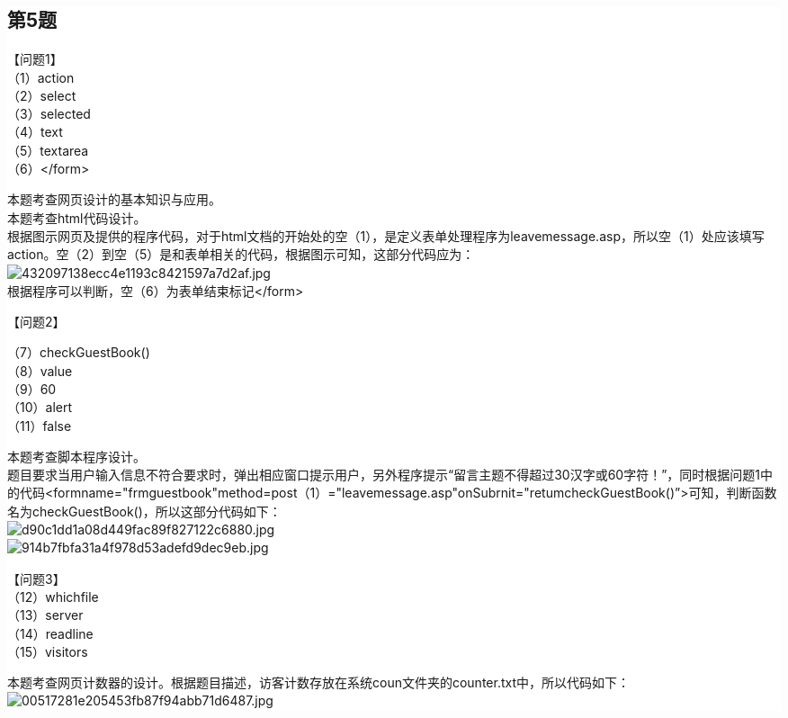 
## 第5题 ##

【问题1】  
（1）action  
（2）select  
（3）selected  
（4）text  
（5）textarea  
（6）&lt;/form&gt;  
  
本题考查网页设计的基本知识与应用。  
本题考查html代码设计。  
根据图示网页及提供的程序代码，对于html文档的开始处的空（1），是定义表单处理程序为leavemessage.asp，所以空（1）处应该填写action。空（2）到空（5）是和表单相关的代码，根据图示可知，这部分代码应为：  
![432097138ecc4e1193c8421597a7d2af.jpg][]  
根据程序可以判断，空（6）为表单结束标记&lt;/form&gt;  
  
【问题2】  
  
（7）checkGuestBook()  
（8）value  
（9）60  
（10）alert  
（11）false  
  
本题考查脚本程序设计。  
题目要求当用户输入信息不符合要求时，弹出相应窗口提示用户，另外程序提示“留言主题不得超过30汉字或60字符！”，同时根据问题1中的代码&lt;formname="frmguestbook"method=post（1）="leavemessage.asp"onSubrnit="retumcheckGuestBook()”&gt;可知，判断函数名为checkGuestBook()，所以这部分代码如下：  
![d90c1dd1a08d449fac89f827122c6880.jpg][]  
![914b7fbfa31a4f978d53adefd9dec9eb.jpg][]  
  
【问题3】  
（12）whichfile  
（13）server  
（14）readline  
（15）visitors  
  
本题考查网页计数器的设计。根据题目描述，访客计数存放在系统coun文件夹的counter.txt中，所以代码如下：  
![00517281e205453fb87f94abb71d6487.jpg][]  



[b3939dc8972b446dacf1200274a16048.jpg]: https://www.xkxxkx.cn/file/exam/software/网络管理员/案例/第4题/b3939dc8972b446dacf1200274a16048.jpg
[432097138ecc4e1193c8421597a7d2af.jpg]: https://www.xkxxkx.cn/file/exam/software/网络管理员/案例/第5题/432097138ecc4e1193c8421597a7d2af.jpg
[d90c1dd1a08d449fac89f827122c6880.jpg]: https://www.xkxxkx.cn/file/exam/software/网络管理员/案例/第5题/d90c1dd1a08d449fac89f827122c6880.jpg
[914b7fbfa31a4f978d53adefd9dec9eb.jpg]: https://www.xkxxkx.cn/file/exam/software/网络管理员/案例/第5题/914b7fbfa31a4f978d53adefd9dec9eb.jpg
[00517281e205453fb87f94abb71d6487.jpg]: https://www.xkxxkx.cn/file/exam/software/网络管理员/案例/第5题/00517281e205453fb87f94abb71d6487.jpg


[4f3636992dd44c57a61507cc0b5d776e.jpg]: https://www.xkxxkx.cn/file/exam/software/网络管理员/案例/第1题/4f3636992dd44c57a61507cc0b5d776e.jpg
[3219c1d9ac7d4b58ae9ac65bc02b898a.jpg]: https://www.xkxxkx.cn/file/exam/software/网络管理员/案例/第2题/3219c1d9ac7d4b58ae9ac65bc02b898a.jpg
[c7ba8fff87a84fd29b52ace2e725a5cc.jpg]: https://www.xkxxkx.cn/file/exam/software/网络管理员/案例/第2题/c7ba8fff87a84fd29b52ace2e725a5cc.jpg
[70c9c93aa9544eb4b2c9705ec2d00bcd.jpg]: https://www.xkxxkx.cn/file/exam/software/网络管理员/案例/第2题/70c9c93aa9544eb4b2c9705ec2d00bcd.jpg
[5c47753e774f431c9d1620c509e7e56b.jpg]: https://www.xkxxkx.cn/file/exam/software/网络管理员/案例/第2题/5c47753e774f431c9d1620c509e7e56b.jpg
[3717a2b0c12c4f5ab405ed4fc89190f1.jpg]: https://www.xkxxkx.cn/file/exam/software/网络管理员/案例/第2题/3717a2b0c12c4f5ab405ed4fc89190f1.jpg
[3efad78813344163bcd2d5194b7e43bf.jpg]: https://www.xkxxkx.cn/file/exam/software/网络管理员/案例/第3题/3efad78813344163bcd2d5194b7e43bf.jpg
[20df7d015b9a4a0f8232a9d5c598100f.jpg]: https://www.xkxxkx.cn/file/exam/software/网络管理员/案例/第3题/20df7d015b9a4a0f8232a9d5c598100f.jpg
[4340d5ad4534492fa3cd9ada32031c79.jpg]: https://www.xkxxkx.cn/file/exam/software/网络管理员/案例/第3题/4340d5ad4534492fa3cd9ada32031c79.jpg
[92ff5ec385c740e7bd5beed11b84aa58.jpg]: https://www.xkxxkx.cn/file/exam/software/网络管理员/案例/第3题/92ff5ec385c740e7bd5beed11b84aa58.jpg
[13bc45ee1b6f4179a00cc82af0e61e77.jpg]: https://www.xkxxkx.cn/file/exam/software/网络管理员/案例/第3题/13bc45ee1b6f4179a00cc82af0e61e77.jpg
[95fdf3be4eb443c78f2e845331035c7c.jpg]: https://www.xkxxkx.cn/file/exam/software/网络管理员/案例/第4题/95fdf3be4eb443c78f2e845331035c7c.jpg
[5372beb6415242adab857c300f6aaa0f.jpg]: https://www.xkxxkx.cn/file/exam/software/网络管理员/案例/第4题/5372beb6415242adab857c300f6aaa0f.jpg
[244e9fae71004d609f4b5f4231097782.jpg]: https://www.xkxxkx.cn/file/exam/software/网络管理员/案例/第4题/244e9fae71004d609f4b5f4231097782.jpg
[acd7e4c189fe48589f0d65a88633af90.jpg]: https://www.xkxxkx.cn/file/exam/software/网络管理员/案例/第5题/acd7e4c189fe48589f0d65a88633af90.jpg
[8168de1e0ffd47eebf2101bb91c0df16.jpg]: https://www.xkxxkx.cn/file/exam/software/网络管理员/案例/第5题/8168de1e0ffd47eebf2101bb91c0df16.jpg
[10995c82af8b42b982655d5f7a1f9c90.jpg]: https://www.xkxxkx.cn/file/exam/software/网络管理员/案例/第5题/10995c82af8b42b982655d5f7a1f9c90.jpg
[c89b284af42f4caebe42ea5e6b708ec7.jpg]: https://www.xkxxkx.cn/file/exam/software/网络管理员/案例/第5题/c89b284af42f4caebe42ea5e6b708ec7.jpg
[9e0924f8914b40fd8d901e99bacf9c09.jpg]: https://www.xkxxkx.cn/file/exam/software/网络管理员/案例/第5题/9e0924f8914b40fd8d901e99bacf9c09.jpg
[0583111650aa4d2990404073913808dc.jpg]: https://www.xkxxkx.cn/file/exam/software/网络管理员/案例/第5题/0583111650aa4d2990404073913808dc.jpg